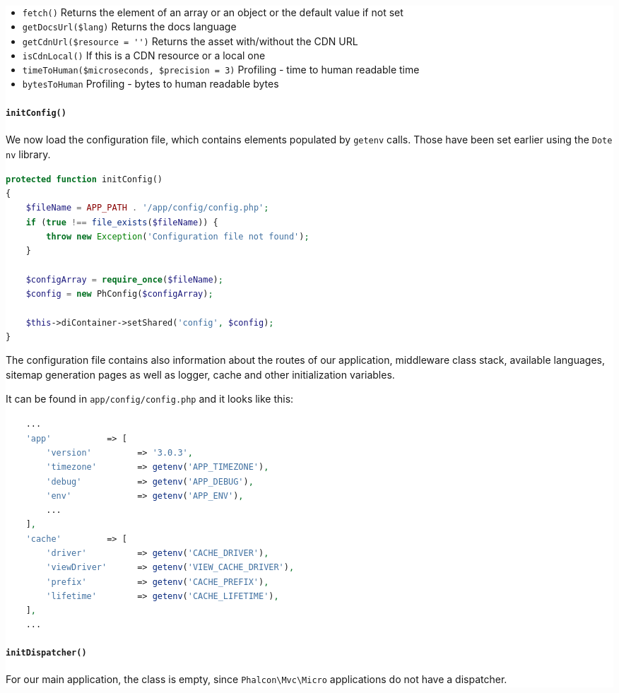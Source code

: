 * `fetch()` Returns the element of an array or an object or the default value if not set
* `getDocsUrl($lang)` Returns the docs language
* `getCdnUrl($resource = '')` Returns the asset with/without the CDN URL
* `isCdnLocal()` If this is a CDN resource or a local one
* `timeToHuman($microseconds, $precision = 3)` Profiling - time to human readable time
* `bytesToHuman` Profiling - bytes to human readable bytes

#### `initConfig()`
We now load the configuration file, which contains elements populated by `getenv` calls. Those have been set earlier using the `Dotenv` library.

```php
protected function initConfig()
{
    $fileName = APP_PATH . '/app/config/config.php';
    if (true !== file_exists($fileName)) {
        throw new Exception('Configuration file not found');
    }

    $configArray = require_once($fileName);
    $config = new PhConfig($configArray);

    $this->diContainer->setShared('config', $config);
}
```

The configuration file contains also information about the routes of our application, middleware class stack, available languages, sitemap generation pages as well as logger, cache and other initialization variables.

It can be found in `app/config/config.php` and it looks like this:

```php
    ...
    'app'           => [
        'version'         => '3.0.3',
        'timezone'        => getenv('APP_TIMEZONE'),
        'debug'           => getenv('APP_DEBUG'),
        'env'             => getenv('APP_ENV'),
        ...
    ],
    'cache'         => [
        'driver'          => getenv('CACHE_DRIVER'),
        'viewDriver'      => getenv('VIEW_CACHE_DRIVER'),
        'prefix'          => getenv('CACHE_PREFIX'),
        'lifetime'        => getenv('CACHE_LIFETIME'),
    ],
    ...
```

#### `initDispatcher()`
For our main application, the class is empty, since `Phalcon\Mvc\Micro` applications do not have a dispatcher.
